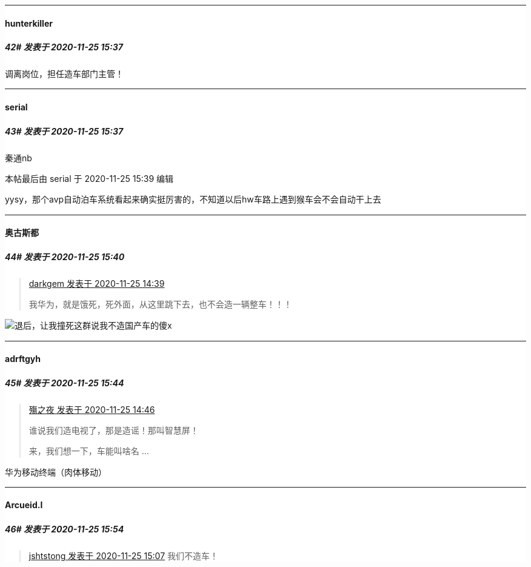 
-----

####  hunterkiller  
##### 42#       发表于 2020-11-25 15:37


调离岗位，担任造车部门主管！


-----

####  serial  
##### 43#       发表于 2020-11-25 15:37

秦通nb


 本帖最后由 serial 于 2020-11-25 15:39 编辑 

yysy，那个avp自动泊车系统看起来确实挺厉害的，不知道以后hw车路上遇到猴车会不会自动干上去


-----

####  奥古斯都  
##### 44#       发表于 2020-11-25 15:40


<blockquote><a href="httphttps://bbs.saraba1st.com/2b/forum.php?mod=redirect&amp;goto=findpost&amp;pid=49514383&amp;ptid=1974217" target="_blank">darkgem 发表于 2020-11-25 14:39</a>

我华为，就是饿死，死外面，从这里跳下去，也不会造一辆整车！！！</blockquote>
<img src="https://static.saraba1st.com/image/smiley/face2017/032.png" referrerpolicy="no-referrer">退后，让我撞死这群说我不造国产车的傻x


-----

####  adrftgyh  
##### 45#       发表于 2020-11-25 15:44


<blockquote><a href="httphttps://bbs.saraba1st.com/2b/forum.php?mod=redirect&amp;goto=findpost&amp;pid=49514461&amp;ptid=1974217" target="_blank">殤之夜 发表于 2020-11-25 14:46</a>

谁说我们造电视了，那是造谣！那叫智慧屏！


来，我们想一下，车能叫啥名 ...</blockquote>
华为移动终端（肉体移动）


-----

####  Arcueid.l  
##### 46#       发表于 2020-11-25 15:54


<blockquote><a href="httphttps://bbs.saraba1st.com/2b/forum.php?mod=redirect&amp;goto=findpost&amp;pid=49514712&amp;ptid=1974217" target="_blank">jshtstong 发表于 2020-11-25 15:07</a>
我们不造车！
